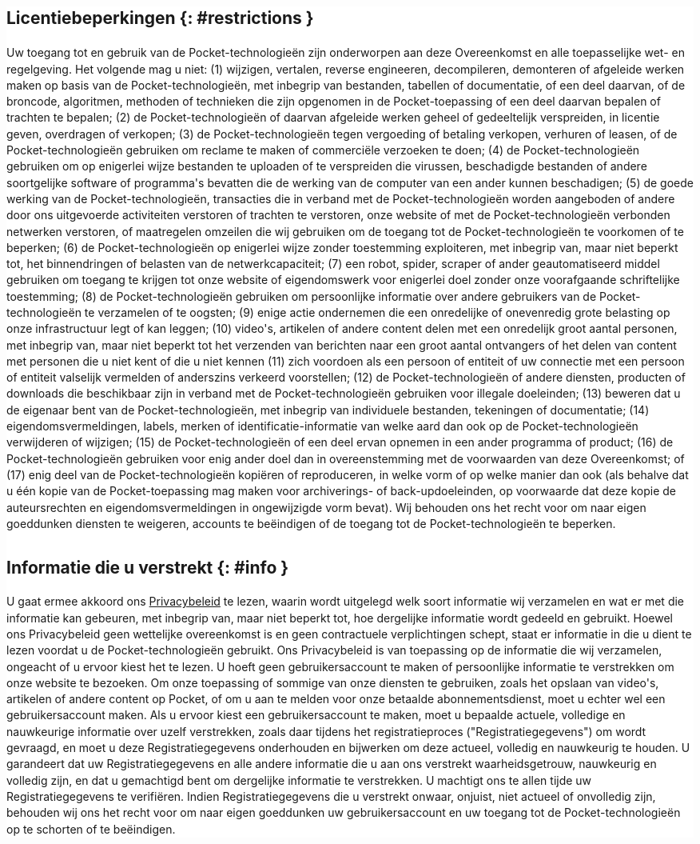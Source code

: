 ## Licentiebeperkingen {: #restrictions }

Uw toegang tot en gebruik van de Pocket-technologieën zijn onderworpen aan deze Overeenkomst en alle toepasselijke wet- en regelgeving. Het volgende mag u niet: (1) wijzigen, vertalen, reverse engineeren, decompileren, demonteren of afgeleide werken maken op basis van de Pocket-technologieën, met inbegrip van bestanden, tabellen of documentatie, of een deel daarvan, of de broncode, algoritmen, methoden of technieken die zijn opgenomen in de Pocket-toepassing of een deel daarvan bepalen of trachten te bepalen; (2) de Pocket-technologieën of daarvan afgeleide werken geheel of gedeeltelijk verspreiden, in licentie geven, overdragen of verkopen; (3) de Pocket-technologieën tegen vergoeding of betaling verkopen, verhuren of leasen, of de Pocket-technologieën gebruiken om reclame te maken of commerciële verzoeken te doen; (4) de Pocket-technologieën gebruiken om op enigerlei wijze bestanden te uploaden of te verspreiden die virussen, beschadigde bestanden of andere soortgelijke software of programma's bevatten die de werking van de computer van een ander kunnen beschadigen; (5) de goede werking van de Pocket-technologieën, transacties die in verband met de Pocket-technologieën worden aangeboden of andere door ons uitgevoerde activiteiten verstoren of trachten te verstoren, onze website of met de Pocket-technologieën verbonden netwerken verstoren, of maatregelen omzeilen die wij gebruiken om de toegang tot de Pocket-technologieën te voorkomen of te beperken; (6) de Pocket-technologieën op enigerlei wijze zonder toestemming exploiteren, met inbegrip van, maar niet beperkt tot, het binnendringen of belasten van de netwerkcapaciteit; (7) een robot, spider, scraper of ander geautomatiseerd middel gebruiken om toegang te krijgen tot onze website of eigendomswerk voor enigerlei doel zonder onze voorafgaande schriftelijke toestemming; (8) de Pocket-technologieën gebruiken om persoonlijke informatie over andere gebruikers van de Pocket-technologieën te verzamelen of te oogsten; (9) enige actie ondernemen die een onredelijke of onevenredig grote belasting op onze infrastructuur legt of kan leggen; (10) video's, artikelen of andere content delen met een onredelijk groot aantal personen, met inbegrip van, maar niet beperkt tot het verzenden van berichten naar een groot aantal ontvangers of het delen van content met personen die u niet kent of die u niet kennen (11) zich voordoen als een persoon of entiteit of uw connectie met een persoon of entiteit valselijk vermelden of anderszins verkeerd voorstellen; (12) de Pocket-technologieën of andere diensten, producten of downloads die beschikbaar zijn in verband met de Pocket-technologieën gebruiken voor illegale doeleinden; (13) beweren dat u de eigenaar bent van de Pocket-technologieën, met inbegrip van individuele bestanden, tekeningen of documentatie; (14) eigendomsvermeldingen, labels, merken of identificatie-informatie van welke aard dan ook op de Pocket-technologieën verwijderen of wijzigen; (15) de Pocket-technologieën of een deel ervan opnemen in een ander programma of product; (16) de Pocket-technologieën gebruiken voor enig ander doel dan in overeenstemming met de voorwaarden van deze Overeenkomst; of (17) enig deel van de Pocket-technologieën kopiëren of reproduceren, in welke vorm of op welke manier dan ook (als behalve dat u één kopie van de Pocket-toepassing mag maken voor archiverings- of back-updoeleinden, op voorwaarde dat deze kopie de auteursrechten en eigendomsvermeldingen in ongewijzigde vorm bevat). Wij behouden ons het recht voor om naar eigen goeddunken diensten te weigeren, accounts te beëindigen of de toegang tot de Pocket-technologieën te beperken.

## Informatie die u verstrekt {: #info }

U gaat ermee akkoord ons [Privacybeleid](https://getpocket.com/privacy) te lezen, waarin wordt uitgelegd welk soort informatie wij verzamelen en wat er met die informatie kan gebeuren, met inbegrip van, maar niet beperkt tot, hoe dergelijke informatie wordt gedeeld en gebruikt. Hoewel ons Privacybeleid geen wettelijke overeenkomst is en geen contractuele verplichtingen schept, staat er informatie in die u dient te lezen voordat u de Pocket-technologieën gebruikt. Ons Privacybeleid is van toepassing op de informatie die wij verzamelen, ongeacht of u ervoor kiest het te lezen. U hoeft geen gebruikersaccount te maken of persoonlijke informatie te verstrekken om onze website te bezoeken. Om onze toepassing of sommige van onze diensten te gebruiken, zoals het opslaan van video's, artikelen of andere content op Pocket, of om u aan te melden voor onze betaalde abonnementsdienst, moet u echter wel een gebruikersaccount maken. Als u ervoor kiest een gebruikersaccount te maken, moet u bepaalde actuele, volledige en nauwkeurige informatie over uzelf verstrekken, zoals daar tijdens het registratieproces ("Registratiegegevens") om wordt gevraagd, en moet u deze Registratiegegevens onderhouden en bijwerken om deze actueel, volledig en nauwkeurig te houden. U garandeert dat uw Registratiegegevens en alle andere informatie die u aan ons verstrekt waarheidsgetrouw, nauwkeurig en volledig zijn, en dat u gemachtigd bent om dergelijke informatie te verstrekken. U machtigt ons te allen tijde uw Registratiegegevens te verifiëren. Indien Registratiegegevens die u verstrekt onwaar, onjuist, niet actueel of onvolledig zijn, behouden wij ons het recht voor om naar eigen goeddunken uw gebruikersaccount en uw toegang tot de Pocket-technologieën op te schorten of te beëindigen.
